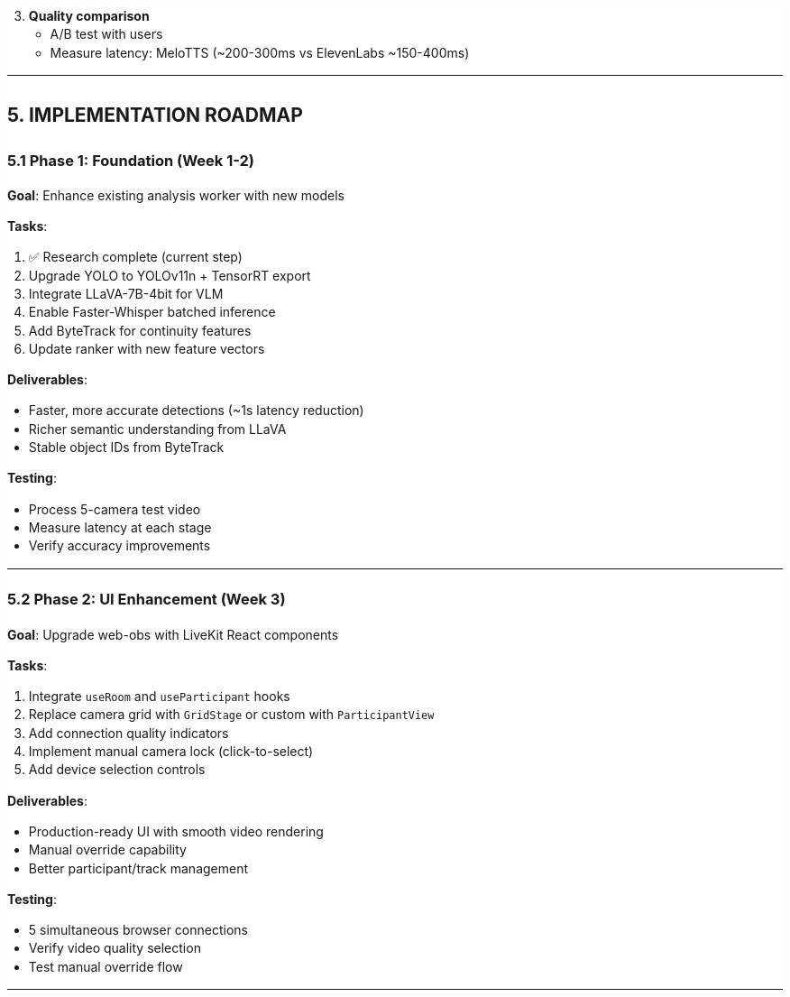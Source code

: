 3. **Quality comparison**
   - A/B test with users
   - Measure latency: MeloTTS (~200-300ms vs ElevenLabs ~150-400ms)

---

## 5. IMPLEMENTATION ROADMAP

### 5.1 Phase 1: Foundation (Week 1-2)

**Goal**: Enhance existing analysis worker with new models

**Tasks**:
1. ✅ Research complete (current step)
2. Upgrade YOLO to YOLOv11n + TensorRT export
3. Integrate LLaVA-7B-4bit for VLM
4. Enable Faster-Whisper batched inference
5. Add ByteTrack for continuity features
6. Update ranker with new feature vectors

**Deliverables**:
- Faster, more accurate detections (~1s latency reduction)
- Richer semantic understanding from LLaVA
- Stable object IDs from ByteTrack

**Testing**:
- Process 5-camera test video
- Measure latency at each stage
- Verify accuracy improvements

---

### 5.2 Phase 2: UI Enhancement (Week 3)

**Goal**: Upgrade web-obs with LiveKit React components

**Tasks**:
1. Integrate `useRoom` and `useParticipant` hooks
2. Replace camera grid with `GridStage` or custom with `ParticipantView`
3. Add connection quality indicators
4. Implement manual camera lock (click-to-select)
5. Add device selection controls

**Deliverables**:
- Production-ready UI with smooth video rendering
- Manual override capability
- Better participant/track management

**Testing**:
- 5 simultaneous browser connections
- Verify video quality selection
- Test manual override flow

---
